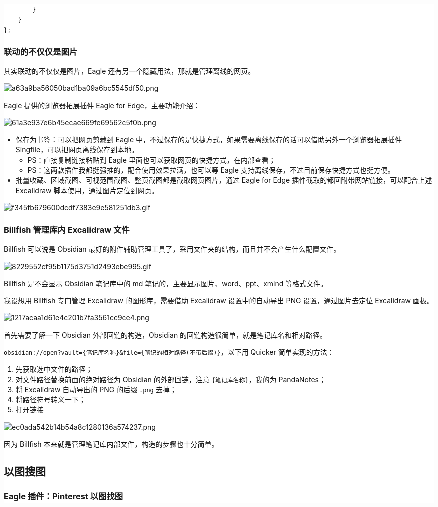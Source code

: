 ````javascript
        }
    }
};
````

### 联动的不仅仅是图片

其实联动的不仅仅是图片，Eagle 还有另一个隐藏用法，那就是管理离线的网页。

![a63a9ba56050bad1ba09a6bc5545df50.png](https://cdn.pkmer.cn/images/a63a9ba56050bad1ba09a6bc5545df50.png!pkmer)

Eagle 提供的浏览器拓展插件 [Eagle for Edge](https://microsoftedge.microsoft.com/addons/detail/eagle-for-edge/cfgchmkedjfehclfhhmgedljhcibojcm)，主要功能介绍：

![61a3e937e6b45ecae669fe69562c5f0b.png](https://cdn.pkmer.cn/images/61a3e937e6b45ecae669fe69562c5f0b.png!pkmer)

- 保存为书签：可以把网页剪藏到 Eagle 中，不过保存的是快捷方式，如果需要离线保存的话可以借助另外一个浏览器拓展插件 [Singfile](https://microsoftedge.microsoft.com/addons/detail/singlefile/efnbkdcfmcmnhlkaijjjmhjjgladedno)，可以把网页离线保存到本地。
	- PS：直接复制链接粘贴到 Eagle 里面也可以获取网页的快捷方式，在内部查看；
	- PS：这两款插件我都挺强推的，配合使用效果拉满，也可以等 Eagle 支持离线保存，不过目前保存快捷方式也挺方便。
- 批量收藏、区域截图、可视范围截图、整页截图都是截取网页图片，通过 Eagle for Edge 插件截取的都回附带网站链接，可以配合上述 Excalidraw 脚本使用，通过图片定位到网页。

![f345fb679600dcdf7383e9e581251db3.gif](https://cdn.pkmer.cn/images/f345fb679600dcdf7383e9e581251db3.gif!pkmer)

### Billfish 管理库内 Excalidraw 文件

Billfish 可以说是 Obsidian 最好的附件辅助管理工具了，采用文件夹的结构，而且并不会产生什么配置文件。

![8229552cf95b1175d3751d2493ebe995.gif](https://cdn.pkmer.cn/images/8229552cf95b1175d3751d2493ebe995.gif!pkmer)

Billfish 是不会显示 Obsidian 笔记库中的 md 笔记的，主要显示图片、word、ppt、xmind 等格式文件。

我设想用 Billfish 专门管理 Excalidraw 的图形库，需要借助 Excalidraw 设置中的自动导出 PNG 设置，通过图片去定位 Excalidraw 画板。

![1217acaa1d61e4c201b7fa3561cc9ce4.png](https://cdn.pkmer.cn/images/1217acaa1d61e4c201b7fa3561cc9ce4.png!pkmer)

首先需要了解一下 Obsidian 外部回链的构造，Obsidian 的回链构造很简单，就是笔记库名和相对路径。

`obsidian://open?vault={笔记库名称}&file={笔记的相对路径(不带后缀)}`，以下用 Quicker 简单实现的方法：

1. 先获取选中文件的路径；
2. 对文件路径替换前面的绝对路径为 Obsidian 的外部回链，注意 `{笔记库名称}`，我的为 PandaNotes；
3. 将 Excalidraw 自动导出的 PNG 的后缀 `.png` 去掉；
4. 将路径符号转义一下；
5. 打开链接

![ec0ada542b14b54a8c1280136a574237.png](https://cdn.pkmer.cn/images/ec0ada542b14b54a8c1280136a574237.png!pkmer)

因为 Billfish 本来就是管理笔记库内部文件，构造的步骤也十分简单。

## 以图搜图

### Eagle 插件：Pinterest 以图找图
